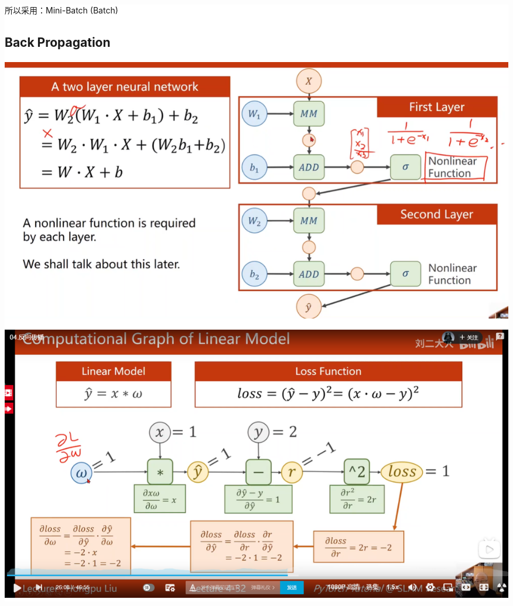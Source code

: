 所以采用：Mini-Batch (Batch)



## Back Propagation

![1625997767831](PyTroch/1625997767831.png)

![1625998757958](PyTroch/1625998757958.png)

